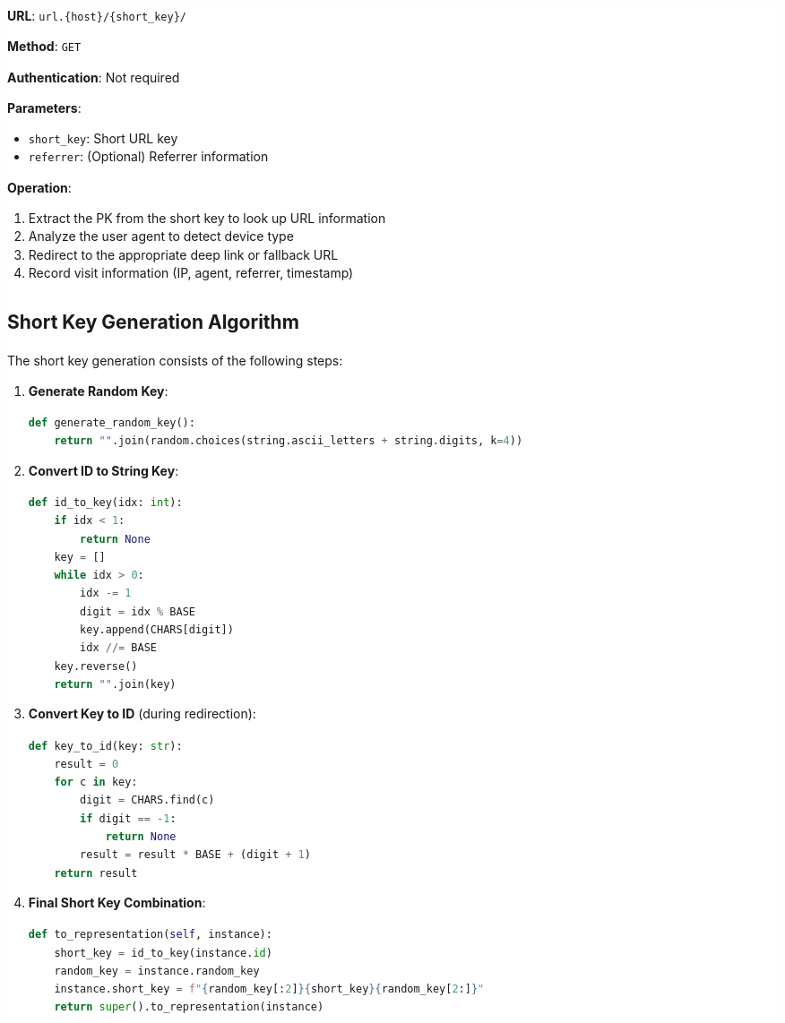 **URL**: `url.{host}/{short_key}/`

**Method**: `GET`

**Authentication**: Not required

**Parameters**:
- `short_key`: Short URL key
- `referrer`: (Optional) Referrer information

**Operation**:
1. Extract the PK from the short key to look up URL information
2. Analyze the user agent to detect device type
3. Redirect to the appropriate deep link or fallback URL
4. Record visit information (IP, agent, referrer, timestamp)

## Short Key Generation Algorithm

The short key generation consists of the following steps:

1. **Generate Random Key**:
   ```python
   def generate_random_key():
       return "".join(random.choices(string.ascii_letters + string.digits, k=4))
   ```

2. **Convert ID to String Key**:
   ```python
   def id_to_key(idx: int):
       if idx < 1:
           return None
       key = []
       while idx > 0:
           idx -= 1
           digit = idx % BASE
           key.append(CHARS[digit])
           idx //= BASE
       key.reverse()
       return "".join(key)
   ```

3. **Convert Key to ID** (during redirection):
   ```python
   def key_to_id(key: str):
       result = 0
       for c in key:
           digit = CHARS.find(c)
           if digit == -1:
               return None
           result = result * BASE + (digit + 1)
       return result
   ```

4. **Final Short Key Combination**:
   ```python
   def to_representation(self, instance):
       short_key = id_to_key(instance.id)
       random_key = instance.random_key
       instance.short_key = f"{random_key[:2]}{short_key}{random_key[2:]}"
       return super().to_representation(instance)
   ```
